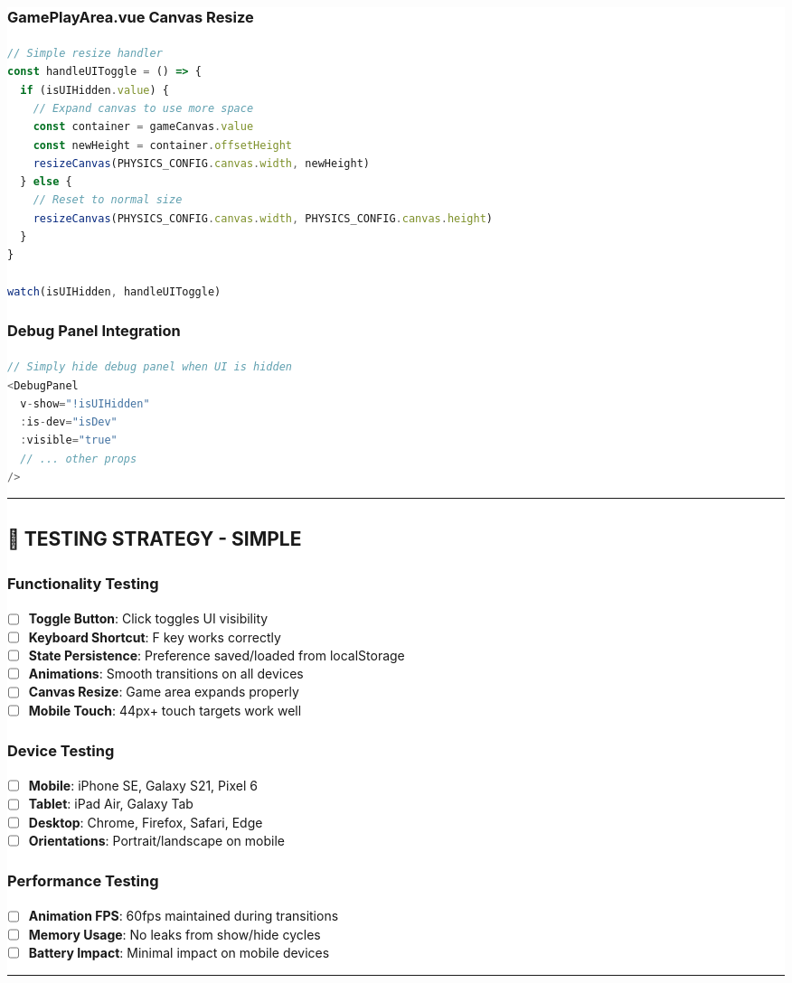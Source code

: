 ### GamePlayArea.vue Canvas Resize
```javascript
// Simple resize handler
const handleUIToggle = () => {
  if (isUIHidden.value) {
    // Expand canvas to use more space
    const container = gameCanvas.value
    const newHeight = container.offsetHeight
    resizeCanvas(PHYSICS_CONFIG.canvas.width, newHeight)
  } else {
    // Reset to normal size
    resizeCanvas(PHYSICS_CONFIG.canvas.width, PHYSICS_CONFIG.canvas.height)
  }
}

watch(isUIHidden, handleUIToggle)
```

### Debug Panel Integration
```javascript
// Simply hide debug panel when UI is hidden
<DebugPanel
  v-show="!isUIHidden"
  :is-dev="isDev"
  :visible="true"
  // ... other props
/>
```

---

## 🧪 TESTING STRATEGY - SIMPLE

### Functionality Testing
- [ ] **Toggle Button**: Click toggles UI visibility
- [ ] **Keyboard Shortcut**: F key works correctly
- [ ] **State Persistence**: Preference saved/loaded from localStorage
- [ ] **Animations**: Smooth transitions on all devices
- [ ] **Canvas Resize**: Game area expands properly
- [ ] **Mobile Touch**: 44px+ touch targets work well

### Device Testing
- [ ] **Mobile**: iPhone SE, Galaxy S21, Pixel 6
- [ ] **Tablet**: iPad Air, Galaxy Tab
- [ ] **Desktop**: Chrome, Firefox, Safari, Edge
- [ ] **Orientations**: Portrait/landscape on mobile

### Performance Testing
- [ ] **Animation FPS**: 60fps maintained during transitions
- [ ] **Memory Usage**: No leaks from show/hide cycles
- [ ] **Battery Impact**: Minimal impact on mobile devices

---